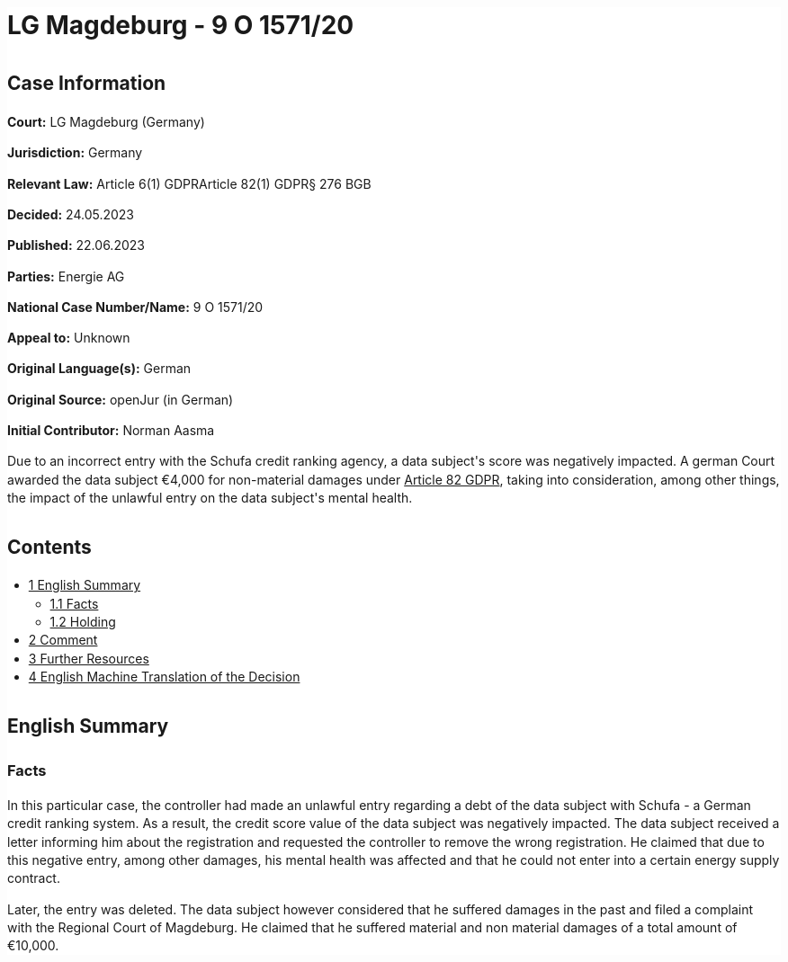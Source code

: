 # LG Magdeburg - 9 O 1571/20

## Case Information

**Court:** LG Magdeburg (Germany)

**Jurisdiction:** Germany

**Relevant Law:** Article 6(1) GDPRArticle 82(1) GDPR§ 276 BGB

**Decided:** 24.05.2023

**Published:** 22.06.2023

**Parties:** Energie AG

**National Case Number/Name:** 9 O 1571/20

**Appeal to:** Unknown

**Original Language(s):** German

**Original Source:** openJur (in German)

**Initial Contributor:** Norman Aasma

Due to an incorrect entry with the Schufa credit ranking agency, a data subject's score was negatively impacted. A german Court awarded the data subject €4,000 for non-material damages under [Article 82 GDPR](/index.php?title=Article_82_GDPR "Article 82 GDPR"), taking into consideration, among other things, the impact of the unlawful entry on the data subject's mental health.

## Contents

*   [1 English Summary](#English_Summary)
    *   [1.1 Facts](#Facts)
    *   [1.2 Holding](#Holding)
*   [2 Comment](#Comment)
*   [3 Further Resources](#Further_Resources)
*   [4 English Machine Translation of the Decision](#English_Machine_Translation_of_the_Decision)

## English Summary

### Facts

In this particular case, the controller had made an unlawful entry regarding a debt of the data subject with Schufa - a German credit ranking system. As a result, the credit score value of the data subject was negatively impacted. The data subject received a letter informing him about the registration and requested the controller to remove the wrong registration. He claimed that due to this negative entry, among other damages, his mental health was affected and that he could not enter into a certain energy supply contract.

Later, the entry was deleted. The data subject however considered that he suffered damages in the past and filed a complaint with the Regional Court of Magdeburg. He claimed that he suffered material and non material damages of a total amount of €10,000.
